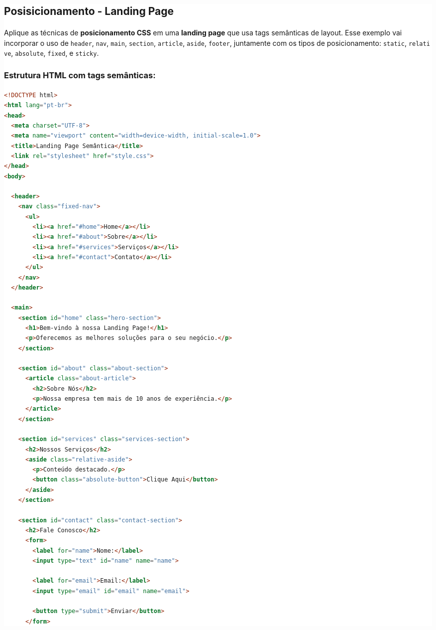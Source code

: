 ## Posisicionamento - Landing Page

Aplique as técnicas de **posicionamento CSS** em uma **landing page** que usa tags semânticas de layout. Esse exemplo vai incorporar o uso de `header`, `nav`, `main`, `section`, `article`, `aside`, `footer`, juntamente com os tipos de posicionamento: `static`, `relative`, `absolute`, `fixed`, e `sticky`.

### Estrutura HTML com tags semânticas:

```html
<!DOCTYPE html>
<html lang="pt-br">
<head>
  <meta charset="UTF-8">
  <meta name="viewport" content="width=device-width, initial-scale=1.0">
  <title>Landing Page Semântica</title>
  <link rel="stylesheet" href="style.css">
</head>
<body>

  <header>
    <nav class="fixed-nav">
      <ul>
        <li><a href="#home">Home</a></li>
        <li><a href="#about">Sobre</a></li>
        <li><a href="#services">Serviços</a></li>
        <li><a href="#contact">Contato</a></li>
      </ul>
    </nav>
  </header>

  <main>
    <section id="home" class="hero-section">
      <h1>Bem-vindo à nossa Landing Page!</h1>
      <p>Oferecemos as melhores soluções para o seu negócio.</p>
    </section>

    <section id="about" class="about-section">
      <article class="about-article">
        <h2>Sobre Nós</h2>
        <p>Nossa empresa tem mais de 10 anos de experiência.</p>
      </article>
    </section>

    <section id="services" class="services-section">
      <h2>Nossos Serviços</h2>
      <aside class="relative-aside">
        <p>Conteúdo destacado.</p>
        <button class="absolute-button">Clique Aqui</button>
      </aside>
    </section>

    <section id="contact" class="contact-section">
      <h2>Fale Conosco</h2>
      <form>
        <label for="name">Nome:</label>
        <input type="text" id="name" name="name">

        <label for="email">Email:</label>
        <input type="email" id="email" name="email">

        <button type="submit">Enviar</button>
      </form>
```